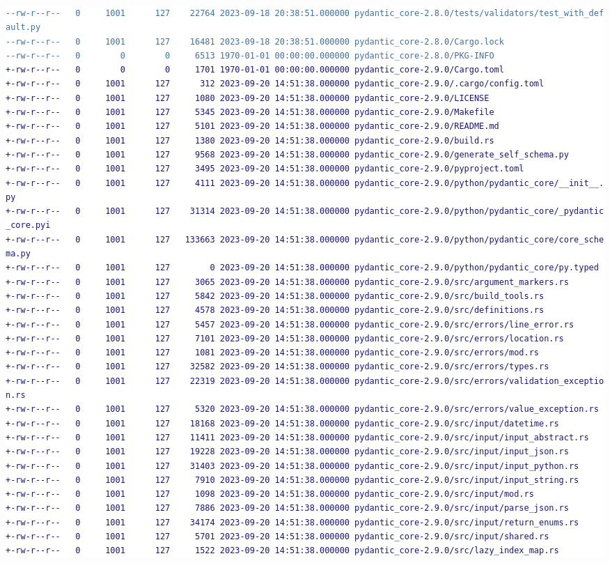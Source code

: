 ```diff
--rw-r--r--   0     1001      127    22764 2023-09-18 20:38:51.000000 pydantic_core-2.8.0/tests/validators/test_with_default.py
--rw-r--r--   0     1001      127    16481 2023-09-18 20:38:51.000000 pydantic_core-2.8.0/Cargo.lock
--rw-r--r--   0        0        0     6513 1970-01-01 00:00:00.000000 pydantic_core-2.8.0/PKG-INFO
+-rw-r--r--   0        0        0     1701 1970-01-01 00:00:00.000000 pydantic_core-2.9.0/Cargo.toml
+-rw-r--r--   0     1001      127      312 2023-09-20 14:51:38.000000 pydantic_core-2.9.0/.cargo/config.toml
+-rw-r--r--   0     1001      127     1080 2023-09-20 14:51:38.000000 pydantic_core-2.9.0/LICENSE
+-rw-r--r--   0     1001      127     5345 2023-09-20 14:51:38.000000 pydantic_core-2.9.0/Makefile
+-rw-r--r--   0     1001      127     5101 2023-09-20 14:51:38.000000 pydantic_core-2.9.0/README.md
+-rw-r--r--   0     1001      127     1380 2023-09-20 14:51:38.000000 pydantic_core-2.9.0/build.rs
+-rw-r--r--   0     1001      127     9568 2023-09-20 14:51:38.000000 pydantic_core-2.9.0/generate_self_schema.py
+-rw-r--r--   0     1001      127     3495 2023-09-20 14:51:38.000000 pydantic_core-2.9.0/pyproject.toml
+-rw-r--r--   0     1001      127     4111 2023-09-20 14:51:38.000000 pydantic_core-2.9.0/python/pydantic_core/__init__.py
+-rw-r--r--   0     1001      127    31314 2023-09-20 14:51:38.000000 pydantic_core-2.9.0/python/pydantic_core/_pydantic_core.pyi
+-rw-r--r--   0     1001      127   133663 2023-09-20 14:51:38.000000 pydantic_core-2.9.0/python/pydantic_core/core_schema.py
+-rw-r--r--   0     1001      127        0 2023-09-20 14:51:38.000000 pydantic_core-2.9.0/python/pydantic_core/py.typed
+-rw-r--r--   0     1001      127     3065 2023-09-20 14:51:38.000000 pydantic_core-2.9.0/src/argument_markers.rs
+-rw-r--r--   0     1001      127     5842 2023-09-20 14:51:38.000000 pydantic_core-2.9.0/src/build_tools.rs
+-rw-r--r--   0     1001      127     4578 2023-09-20 14:51:38.000000 pydantic_core-2.9.0/src/definitions.rs
+-rw-r--r--   0     1001      127     5457 2023-09-20 14:51:38.000000 pydantic_core-2.9.0/src/errors/line_error.rs
+-rw-r--r--   0     1001      127     7101 2023-09-20 14:51:38.000000 pydantic_core-2.9.0/src/errors/location.rs
+-rw-r--r--   0     1001      127     1081 2023-09-20 14:51:38.000000 pydantic_core-2.9.0/src/errors/mod.rs
+-rw-r--r--   0     1001      127    32582 2023-09-20 14:51:38.000000 pydantic_core-2.9.0/src/errors/types.rs
+-rw-r--r--   0     1001      127    22319 2023-09-20 14:51:38.000000 pydantic_core-2.9.0/src/errors/validation_exception.rs
+-rw-r--r--   0     1001      127     5320 2023-09-20 14:51:38.000000 pydantic_core-2.9.0/src/errors/value_exception.rs
+-rw-r--r--   0     1001      127    18168 2023-09-20 14:51:38.000000 pydantic_core-2.9.0/src/input/datetime.rs
+-rw-r--r--   0     1001      127    11411 2023-09-20 14:51:38.000000 pydantic_core-2.9.0/src/input/input_abstract.rs
+-rw-r--r--   0     1001      127    19228 2023-09-20 14:51:38.000000 pydantic_core-2.9.0/src/input/input_json.rs
+-rw-r--r--   0     1001      127    31403 2023-09-20 14:51:38.000000 pydantic_core-2.9.0/src/input/input_python.rs
+-rw-r--r--   0     1001      127     7910 2023-09-20 14:51:38.000000 pydantic_core-2.9.0/src/input/input_string.rs
+-rw-r--r--   0     1001      127     1098 2023-09-20 14:51:38.000000 pydantic_core-2.9.0/src/input/mod.rs
+-rw-r--r--   0     1001      127     7886 2023-09-20 14:51:38.000000 pydantic_core-2.9.0/src/input/parse_json.rs
+-rw-r--r--   0     1001      127    34174 2023-09-20 14:51:38.000000 pydantic_core-2.9.0/src/input/return_enums.rs
+-rw-r--r--   0     1001      127     5701 2023-09-20 14:51:38.000000 pydantic_core-2.9.0/src/input/shared.rs
+-rw-r--r--   0     1001      127     1522 2023-09-20 14:51:38.000000 pydantic_core-2.9.0/src/lazy_index_map.rs
```